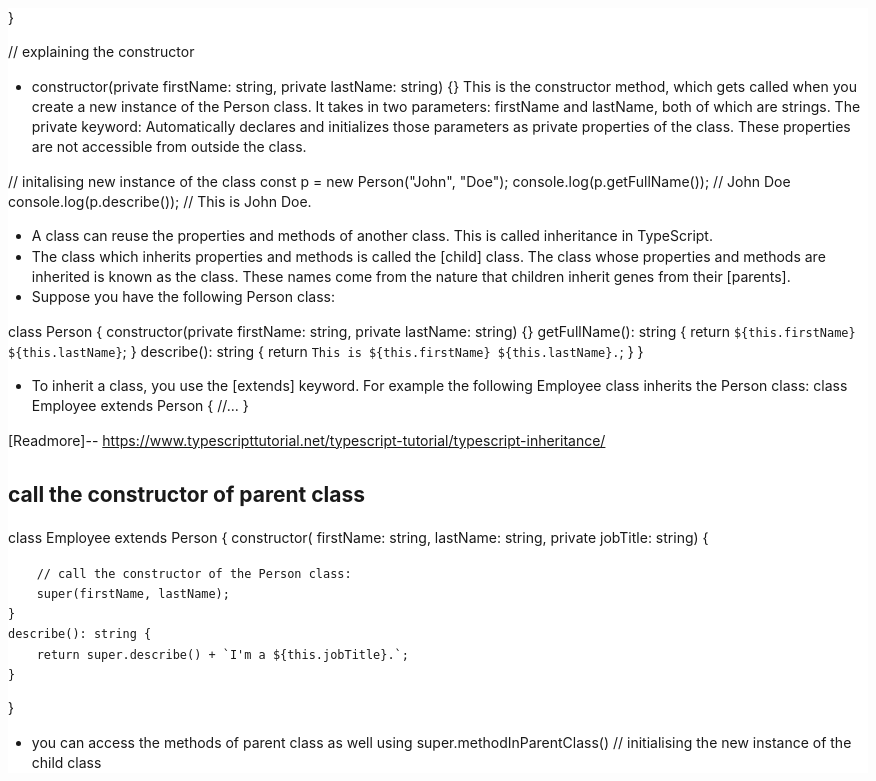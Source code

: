 }

// explaining the constructor
- constructor(private firstName: string, private lastName: string) {}
 This is the constructor method, which gets called when you create a new instance of the Person class.
 It takes in two parameters: firstName and lastName, both of which are strings.
 The private keyword:
 Automatically declares and initializes those parameters as private properties of the class.
 These properties are not accessible from outside the class.

// initalising new instance of the class
const p = new Person("John", "Doe");
console.log(p.getFullName()); // John Doe
console.log(p.describe());   // This is John Doe.
 


- A class can reuse the properties and methods of another class. This is called inheritance in TypeScript.
- The class which inherits properties and methods is called the [child] class. The class whose properties and methods are inherited is known as the   class. These names come from the nature that children inherit genes from their [parents].
- Suppose you have the following Person class:

class Person {
  constructor(private firstName: string, private lastName: string) {}
  getFullName(): string {
    return `${this.firstName} ${this.lastName}`;
  }
  describe(): string {
    return `This is ${this.firstName} ${this.lastName}.`;
  }
}
- To inherit a class, you use the [extends] keyword. For example the following Employee class inherits the Person class:
class Employee extends Person {
  //...
}

[Readmore]-- https://www.typescripttutorial.net/typescript-tutorial/typescript-inheritance/
## call the constructor of parent class
class Employee extends Person {
    constructor(
        firstName: string,
        lastName: string,
        private jobTitle: string) {
        
        // call the constructor of the Person class:
        super(firstName, lastName);
    }
    describe(): string {
        return super.describe() + `I'm a ${this.jobTitle}.`;
    }
}
- you can access the methods of parent class as well using super.methodInParentClass()
// initialising the new instance of the child class
